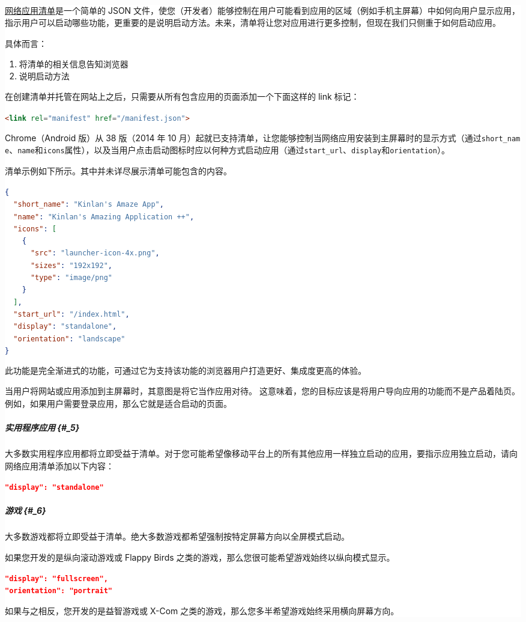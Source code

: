 [网络应用清单](https://developers.google.com/web/fundamentals/web-app-manifest?hl=zh-cn)是一个简单的 JSON 文件，使您（开发者）能够控制在用户可能看到应用的区域（例如手机主屏幕）中如何向用户显示应用，指示用户可以启动哪些功能，更重要的是说明启动方法。未来，清单将让您对应用进行更多控制，但现在我们只侧重于如何启动应用。

具体而言：

1. 将清单的相关信息告知浏览器
2. 说明启动方法

在创建清单并托管在网站上之后，只需要从所有包含应用的页面添加一个下面这样的 link 标记：

```html
<link rel="manifest" href="/manifest.json">
```

Chrome（Android 版）从 38 版（2014 年 10 月）起就已支持清单，让您能够控制当网络应用安装到主屏幕时的显示方式（通过`short_name`、`name`和`icons`属性），以及当用户点击启动图标时应以何种方式启动应用（通过`start_url`、`display`和`orientation`）。

清单示例如下所示。其中并未详尽展示清单可能包含的内容。

```json
{
  "short_name": "Kinlan's Amaze App",
  "name": "Kinlan's Amazing Application ++",
  "icons": [
    {
      "src": "launcher-icon-4x.png",
      "sizes": "192x192",
      "type": "image/png"
    }
  ],
  "start_url": "/index.html",
  "display": "standalone",
  "orientation": "landscape"
}
```

此功能是完全渐进式的功能，可通过它为支持该功能的浏览器用户打造更好、集成度更高的体验。

当用户将网站或应用添加到主屏幕时，其意图是将它当作应用对待。 这意味着，您的目标应该是将用户导向应用的功能而不是产品着陆页。 例如，如果用户需要登录应用，那么它就是适合启动的页面。

##### 实用程序应用 {#_5}

大多数实用程序应用都将立即受益于清单。对于您可能希望像移动平台上的所有其他应用一样独立启动的应用，要指示应用独立启动，请向网络应用清单添加以下内容：

```json
"display": "standalone"
```

##### 游戏 {#_6}

大多数游戏都将立即受益于清单。绝大多数游戏都希望强制按特定屏幕方向以全屏模式启动。

如果您开发的是纵向滚动游戏或 Flappy Birds 之类的游戏，那么您很可能希望游戏始终以纵向模式显示。

```json
"display": "fullscreen",
"orientation": "portrait"
```

如果与之相反，您开发的是益智游戏或 X-Com 之类的游戏，那么您多半希望游戏始终采用横向屏幕方向。
